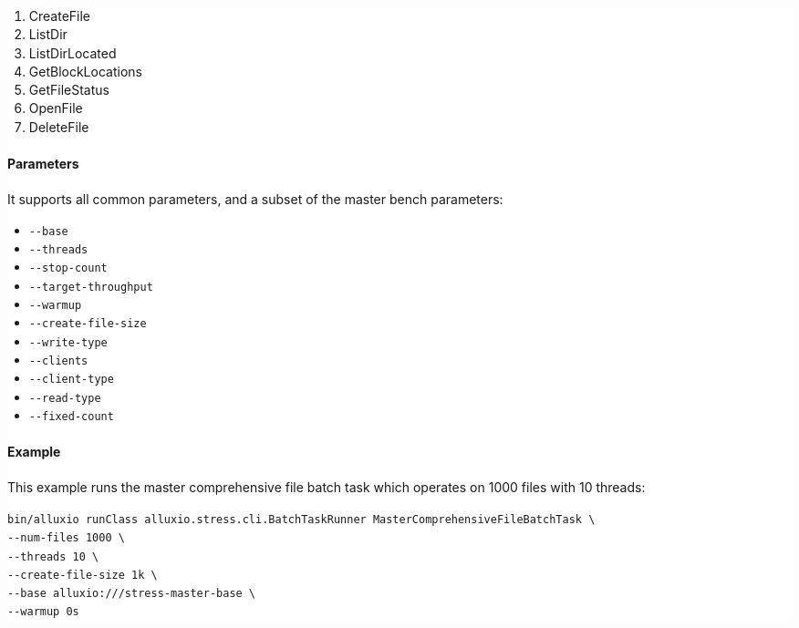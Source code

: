 1. CreateFile
2. ListDir
3. ListDirLocated
4. GetBlockLocations
5. GetFileStatus
6. OpenFile
7. DeleteFile

#### Parameters

It supports all common parameters, and a subset of the master bench parameters:

* `--base`
* `--threads`
* `--stop-count`
* `--target-throughput`
* `--warmup`
* `--create-file-size`
* `--write-type`
* `--clients`
* `--client-type`
* `--read-type`
* `--fixed-count`

#### Example

This example runs the master comprehensive file batch task which operates on 1000 files with 10 
threads:

```console
bin/alluxio runClass alluxio.stress.cli.BatchTaskRunner MasterComprehensiveFileBatchTask \ 
--num-files 1000 \
--threads 10 \
--create-file-size 1k \ 
--base alluxio:///stress-master-base \
--warmup 0s
```
